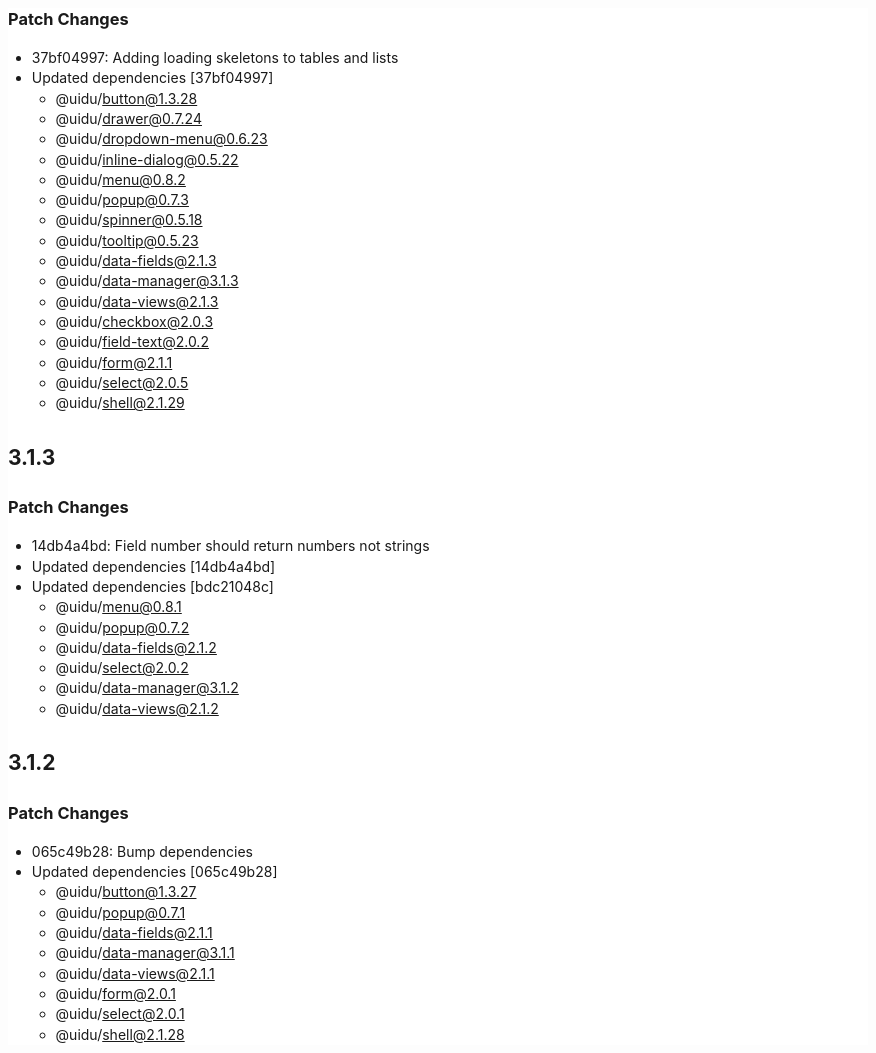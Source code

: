 ### Patch Changes

- 37bf04997: Adding loading skeletons to tables and lists
- Updated dependencies [37bf04997]
  - @uidu/button@1.3.28
  - @uidu/drawer@0.7.24
  - @uidu/dropdown-menu@0.6.23
  - @uidu/inline-dialog@0.5.22
  - @uidu/menu@0.8.2
  - @uidu/popup@0.7.3
  - @uidu/spinner@0.5.18
  - @uidu/tooltip@0.5.23
  - @uidu/data-fields@2.1.3
  - @uidu/data-manager@3.1.3
  - @uidu/data-views@2.1.3
  - @uidu/checkbox@2.0.3
  - @uidu/field-text@2.0.2
  - @uidu/form@2.1.1
  - @uidu/select@2.0.5
  - @uidu/shell@2.1.29

## 3.1.3

### Patch Changes

- 14db4a4bd: Field number should return numbers not strings
- Updated dependencies [14db4a4bd]
- Updated dependencies [bdc21048c]
  - @uidu/menu@0.8.1
  - @uidu/popup@0.7.2
  - @uidu/data-fields@2.1.2
  - @uidu/select@2.0.2
  - @uidu/data-manager@3.1.2
  - @uidu/data-views@2.1.2

## 3.1.2

### Patch Changes

- 065c49b28: Bump dependencies
- Updated dependencies [065c49b28]
  - @uidu/button@1.3.27
  - @uidu/popup@0.7.1
  - @uidu/data-fields@2.1.1
  - @uidu/data-manager@3.1.1
  - @uidu/data-views@2.1.1
  - @uidu/form@2.0.1
  - @uidu/select@2.0.1
  - @uidu/shell@2.1.28
